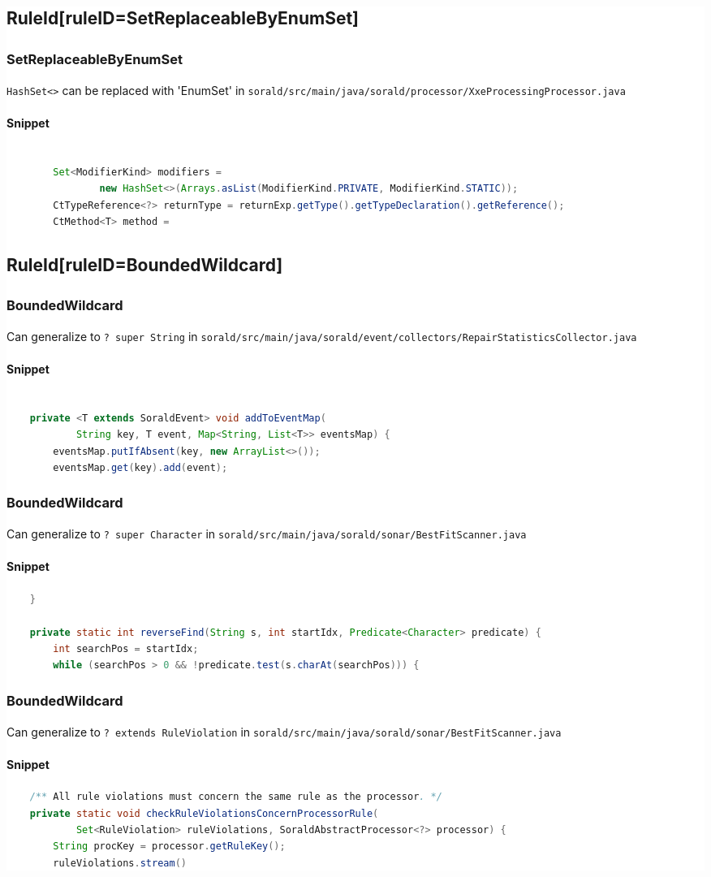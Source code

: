 ## RuleId[ruleID=SetReplaceableByEnumSet]
### SetReplaceableByEnumSet
`HashSet<>` can be replaced with 'EnumSet'
in `sorald/src/main/java/sorald/processor/XxeProcessingProcessor.java`
#### Snippet
```java

        Set<ModifierKind> modifiers =
                new HashSet<>(Arrays.asList(ModifierKind.PRIVATE, ModifierKind.STATIC));
        CtTypeReference<?> returnType = returnExp.getType().getTypeDeclaration().getReference();
        CtMethod<T> method =
```

## RuleId[ruleID=BoundedWildcard]
### BoundedWildcard
Can generalize to `? super String`
in `sorald/src/main/java/sorald/event/collectors/RepairStatisticsCollector.java`
#### Snippet
```java

    private <T extends SoraldEvent> void addToEventMap(
            String key, T event, Map<String, List<T>> eventsMap) {
        eventsMap.putIfAbsent(key, new ArrayList<>());
        eventsMap.get(key).add(event);
```

### BoundedWildcard
Can generalize to `? super Character`
in `sorald/src/main/java/sorald/sonar/BestFitScanner.java`
#### Snippet
```java
    }

    private static int reverseFind(String s, int startIdx, Predicate<Character> predicate) {
        int searchPos = startIdx;
        while (searchPos > 0 && !predicate.test(s.charAt(searchPos))) {
```

### BoundedWildcard
Can generalize to `? extends RuleViolation`
in `sorald/src/main/java/sorald/sonar/BestFitScanner.java`
#### Snippet
```java
    /** All rule violations must concern the same rule as the processor. */
    private static void checkRuleViolationsConcernProcessorRule(
            Set<RuleViolation> ruleViolations, SoraldAbstractProcessor<?> processor) {
        String procKey = processor.getRuleKey();
        ruleViolations.stream()
```
